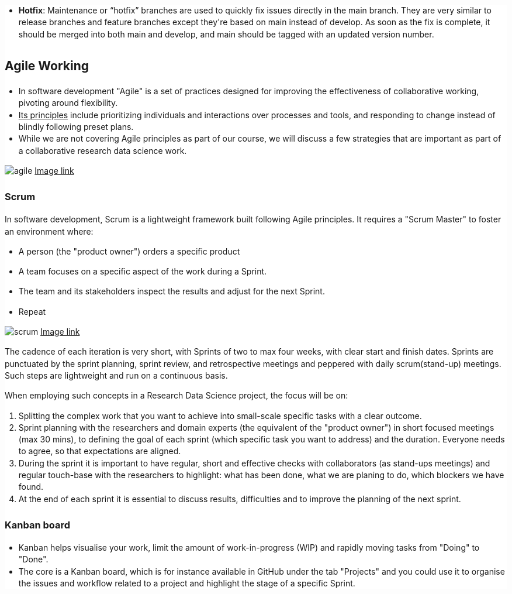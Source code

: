 - **Hotfix**: Maintenance or “hotfix” branches are used to quickly fix issues directly in the main branch. They are very similar to release branches and feature branches except they're based on main instead of develop. As soon as the fix is complete, it should be merged into both main and develop, and main should be tagged with an updated version number. 

 
## Agile Working

- In software development "Agile" is a set of practices designed for improving the effectiveness of collaborative working, pivoting around flexibility. 
- [Its principles](http://agilemanifesto.org/) include prioritizing individuals and interactions over processes and tools, and responding to change instead of blindly following preset plans. 
- While we are not covering Agile principles as part of our course, we will discuss a few strategies that are important as part of a collaborative research data science work. 

![agile](../../figures/m1/agile.jpg)
[Image link](https://www.steelcase.com/research/articles/topics/agile/agile-working-new-ways/)

### Scrum
In software development, Scrum is a lightweight framework built following Agile principles. It requires a "Scrum Master" to foster an environment where:

- A person (the "product owner") orders a specific product

- A team focuses on a specific aspect of the work during a Sprint.

- The team and its stakeholders inspect the results and adjust for the next Sprint.

- Repeat

![scrum](../../figures/m1/scrum.png)
[Image link](https://www.wrike.com/scrum-guide/scrum-sprints/)


 

The cadence of each iteration is very short, with Sprints of two to max four weeks, with clear start and finish dates. Sprints are punctuated by the sprint planning, sprint review, and retrospective meetings and peppered with daily scrum(stand-up) meetings. Such steps are lightweight and run on a continuous basis. 

When employing such concepts in a Research Data Science project, the focus will be on:

1. Splitting the complex work that you want to achieve into small-scale specific tasks with a clear outcome. 
2. Sprint planning with the researchers and domain experts (the equivalent of the "product owner") in short focused meetings (max 30 mins), to defining the goal of each sprint (which specific task you want to address) and the duration. Everyone needs to agree, so that expectations are aligned. 
3. During the sprint it is important to have regular, short and effective checks with collaborators (as stand-ups meetings) and regular touch-base with the researchers to highlight: what has been done, what we are planing to do, which blockers we have found.
4. At the end of each sprint it is essential to discuss results, difficulties and to improve the planning of the next sprint.
 

### Kanban board
- Kanban helps visualise your work, limit the amount of work-in-progress (WIP) and rapidly moving tasks from "Doing" to "Done". 
- The core is a Kanban board, which is for instance available in GitHub under the tab "Projects" and you could use it to organise the issues and workflow related to a project and highlight the stage of a specific Sprint. 
